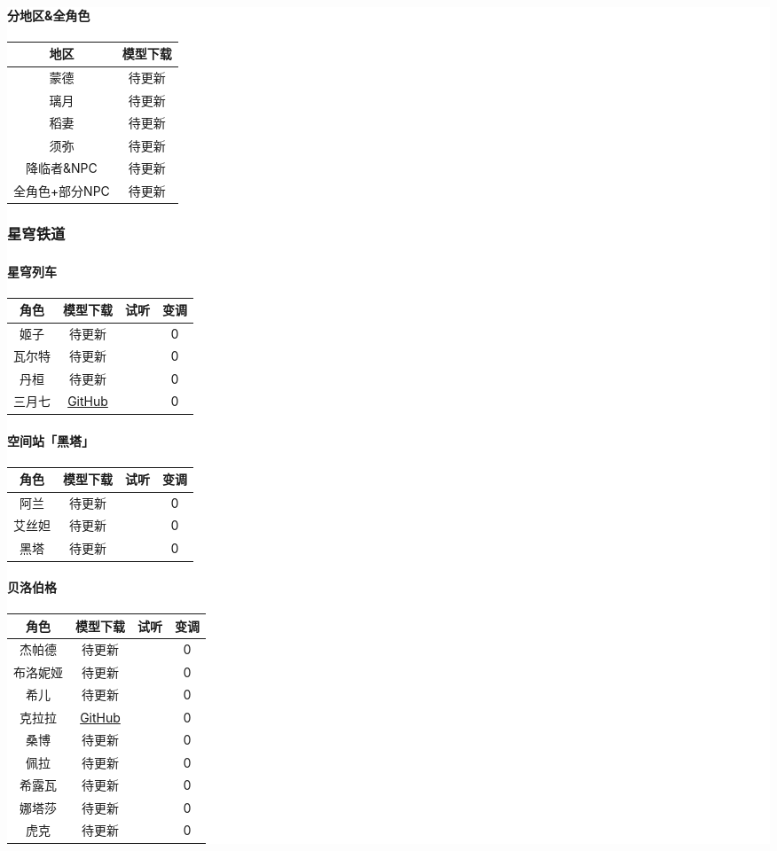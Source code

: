 #### 分地区&全角色

|      地区      | 模型下载 |
| :------------: | :------: |
|      蒙德      |  待更新  |
|      璃月      |  待更新  |
|      稻妻      |  待更新  |
|      须弥      |  待更新  |
|   降临者&NPC   |  待更新  |
| 全角色+部分NPC |  待更新  |

### 星穹铁道

#### 星穹列车

|  角色  | 模型下载 |                   试听                    | 变调 |
| :----: | :------: | :---------------------------------------: | :--: |
|  姬子  |  待更新  | <audio controls><source src="#" ></audio> |  0   |
| 瓦尔特 |  待更新  | <audio controls><source src="#" ></audio> |  0   |
|  丹桓  |  待更新  | <audio controls><source src="#" ></audio> |  0   |
| 三月七 |  [GitHub](https://github.com/AI-Hobbyist/Models/releases/tag/VITS_Mar7th)  | <audio controls><source src="#" ></audio> |  0   |

#### 空间站「黑塔」

|  角色  | 模型下载 |                   试听                    | 变调 |
| :----: | :------: | :---------------------------------------: | :--: |
|  阿兰  |  待更新  | <audio controls><source src="#" ></audio> |  0   |
| 艾丝妲 |  待更新  | <audio controls><source src="#" ></audio> |  0   |
|  黑塔  |  待更新  | <audio controls><source src="#" ></audio> |  0   |

#### 贝洛伯格

|   角色   | 模型下载 |                   试听                    | 变调 |
| :------: | :------: | :---------------------------------------: | :--: |
|  杰帕德  |  待更新  | <audio controls><source src="#" ></audio> |  0   |
| 布洛妮娅 |  待更新  | <audio controls><source src="#" ></audio> |  0   |
|   希儿   |  待更新  | <audio controls><source src="#" ></audio> |  0   |
|  克拉拉  |  [GitHub](https://github.com/AI-Hobbyist/Models/releases/tag/VITS_Clara)  | <audio controls><source src="#" ></audio> |  0   |
|   桑博   |  待更新  | <audio controls><source src="#" ></audio> |  0   |
|   佩拉   |  待更新  | <audio controls><source src="#" ></audio> |  0   |
|  希露瓦  |  待更新  | <audio controls><source src="#" ></audio> |  0   |
|  娜塔莎  |  待更新  | <audio controls><source src="#" ></audio> |  0   |
|   虎克   |  待更新  | <audio controls><source src="#" ></audio> |  0   |
